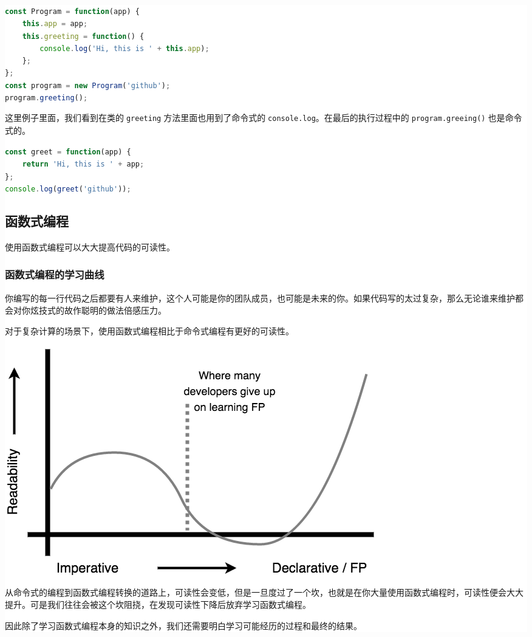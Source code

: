 ```js
const Program = function(app) {
    this.app = app;
    this.greeting = function() {
        console.log('Hi, this is ' + this.app);
    };
};
const program = new Program('github');
program.greeting();
```

这里例子里面，我们看到在类的 `greeting` 方法里面也用到了命令式的 `console.log`。在最后的执行过程中的 `program.greeing()` 也是命令式的。

```js
const greet = function(app) {
    return 'Hi, this is ' + app;
};
console.log(greet('github'));
```

## 函数式编程

使用函数式编程可以大大提高代码的可读性。

### 函数式编程的学习曲线

你编写的每一行代码之后都要有人来维护，这个人可能是你的团队成员，也可能是未来的你。如果代码写的太过复杂，那么无论谁来维护都会对你炫技式的故作聪明的做法倍感压力。

对于复杂计算的场景下，使用函数式编程相比于命令式编程有更好的可读性。

![why](/image/2017-11-25-a-brief-glimpse-at-javascript-functional-programming/why.png)

从命令式的编程到函数式编程转换的道路上，可读性会变低，但是一旦度过了一个坎，也就是在你大量使用函数式编程时，可读性便会大大提升。可是我们往往会被这个坎阻挠，在发现可读性下降后放弃学习函数式编程。

因此除了学习函数式编程本身的知识之外，我们还需要明白学习可能经历的过程和最终的结果。
